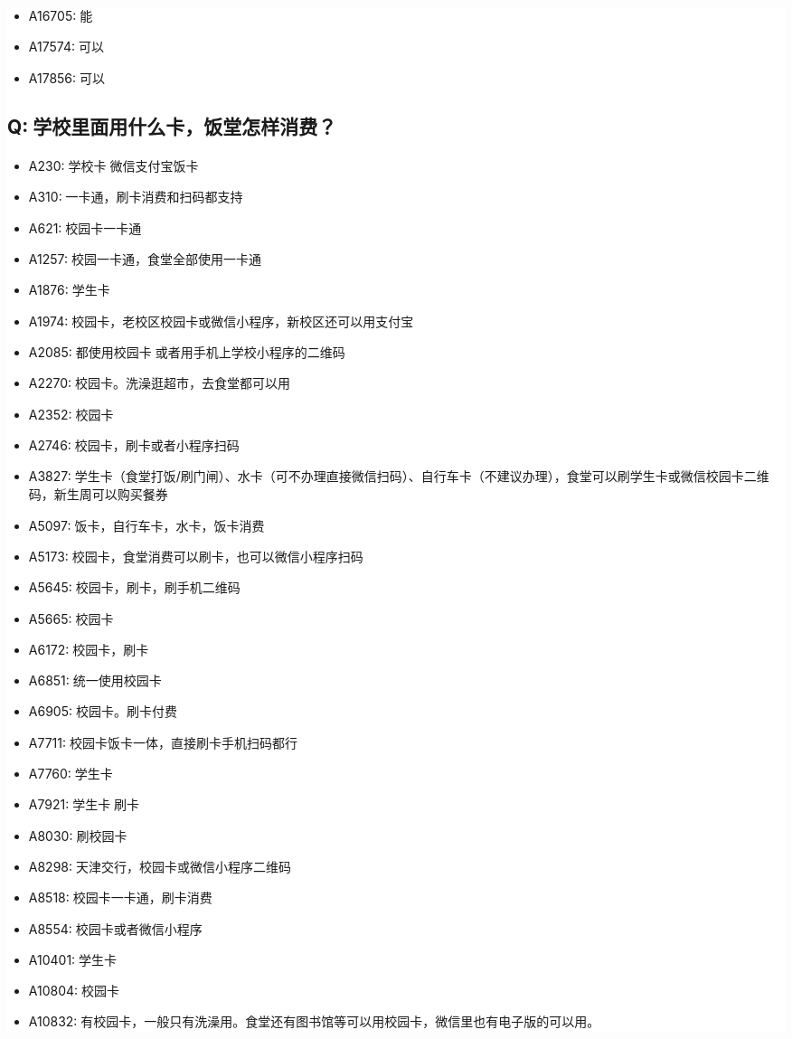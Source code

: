 - A16705: 能

- A17574: 可以

- A17856: 可以

## Q: 学校里面用什么卡，饭堂怎样消费？

- A230: 学校卡 微信支付宝饭卡

- A310: 一卡通，刷卡消费和扫码都支持

- A621: 校园卡一卡通

- A1257: 校园一卡通，食堂全部使用一卡通

- A1876: 学生卡

- A1974: 校园卡，老校区校园卡或微信小程序，新校区还可以用支付宝

- A2085: 都使用校园卡 或者用手机上学校小程序的二维码

- A2270: 校园卡。洗澡逛超市，去食堂都可以用

- A2352: 校园卡

- A2746: 校园卡，刷卡或者小程序扫码

- A3827: 学生卡（食堂打饭/刷门闸）、水卡（可不办理直接微信扫码）、自行车卡（不建议办理），食堂可以刷学生卡或微信校园卡二维码，新生周可以购买餐券

- A5097: 饭卡，自行车卡，水卡，饭卡消费

- A5173: 校园卡，食堂消费可以刷卡，也可以微信小程序扫码

- A5645: 校园卡，刷卡，刷手机二维码

- A5665: 校园卡

- A6172: 校园卡，刷卡

- A6851: 统一使用校园卡

- A6905: 校园卡。刷卡付费

- A7711: 校园卡饭卡一体，直接刷卡手机扫码都行

- A7760: 学生卡

- A7921: 学生卡 刷卡

- A8030: 刷校园卡

- A8298: 天津交行，校园卡或微信小程序二维码

- A8518: 校园卡一卡通，刷卡消费

- A8554: 校园卡或者微信小程序

- A10401: 学生卡

- A10804: 校园卡

- A10832: 有校园卡，一般只有洗澡用。食堂还有图书馆等可以用校园卡，微信里也有电子版的可以用。
